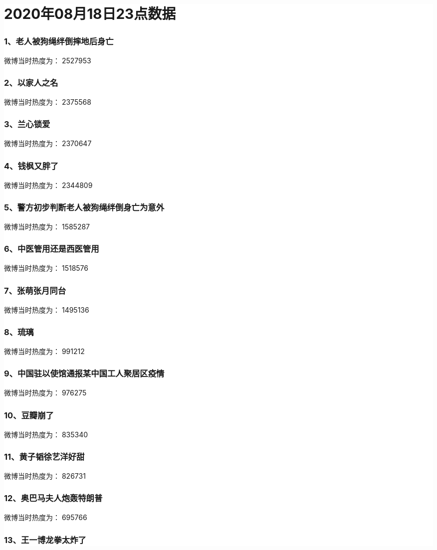 #  2020年08月18日23点数据

### 1、老人被狗绳绊倒摔地后身亡

微博当时热度为： 2527953

### 2、以家人之名

微博当时热度为： 2375568

### 3、兰心锁爱

微博当时热度为： 2370647

### 4、钱枫又胖了

微博当时热度为： 2344809

### 5、警方初步判断老人被狗绳绊倒身亡为意外

微博当时热度为： 1585287

### 6、中医管用还是西医管用

微博当时热度为： 1518576

### 7、张萌张月同台

微博当时热度为： 1495136

### 8、琉璃

微博当时热度为： 991212

### 9、中国驻以使馆通报某中国工人聚居区疫情

微博当时热度为： 976275

### 10、豆瓣崩了

微博当时热度为： 835340

### 11、黄子韬徐艺洋好甜

微博当时热度为： 826731

### 12、奥巴马夫人炮轰特朗普

微博当时热度为： 695766

### 13、王一博龙拳太炸了
